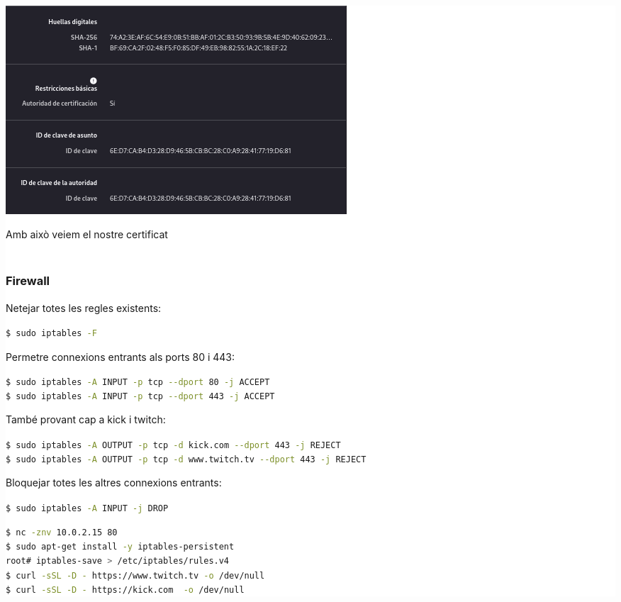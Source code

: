 ![3-visual_cert2.png](./images/3-visual_cert2.png)

Amb això veiem el nostre certificat
<br>
<br>

### <a name="firewall"></a>Firewall

Netejar totes les regles existents:
```bash
$ sudo iptables -F
```
Permetre connexions entrants als ports 80 i 443:
```bash
$ sudo iptables -A INPUT -p tcp --dport 80 -j ACCEPT
$ sudo iptables -A INPUT -p tcp --dport 443 -j ACCEPT
```
També provant cap a kick i twitch:
```bash
$ sudo iptables -A OUTPUT -p tcp -d kick.com --dport 443 -j REJECT
$ sudo iptables -A OUTPUT -p tcp -d www.twitch.tv --dport 443 -j REJECT
```

Bloquejar totes les altres connexions entrants:
```bash
$ sudo iptables -A INPUT -j DROP
```
```bash
$ nc -znv 10.0.2.15 80
$ sudo apt-get install -y iptables-persistent
root# iptables-save > /etc/iptables/rules.v4
$ curl -sSL -D - https://www.twitch.tv -o /dev/null
$ curl -sSL -D - https://kick.com  -o /dev/null
